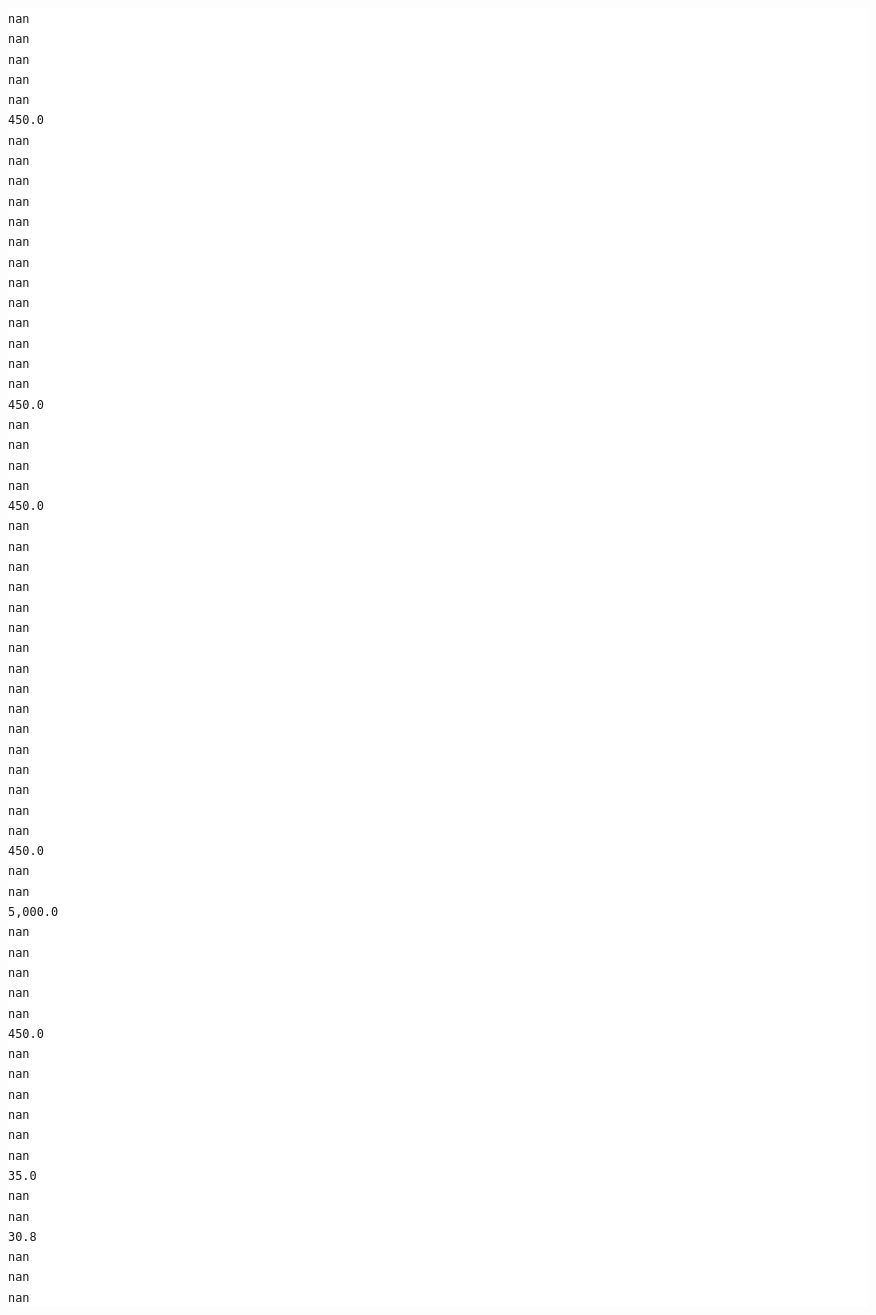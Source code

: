     nan
    nan
    nan
    nan
    nan
    450.0 
    nan
    nan
    nan
    nan
    nan
    nan
    nan
    nan
    nan
    nan
    nan
    nan
    nan
    450.0 
    nan
    nan
    nan
    nan
    450.0 
    nan
    nan
    nan
    nan
    nan
    nan
    nan
    nan
    nan
    nan
    nan
    nan
    nan
    nan
    nan
    nan
    450.0 
    nan
    nan
    5,000.0 
    nan
    nan
    nan
    nan
    nan
    450.0 
    nan
    nan
    nan
    nan
    nan
    nan
    35.0 
    nan
    nan
    30.8 
    nan
    nan
    nan